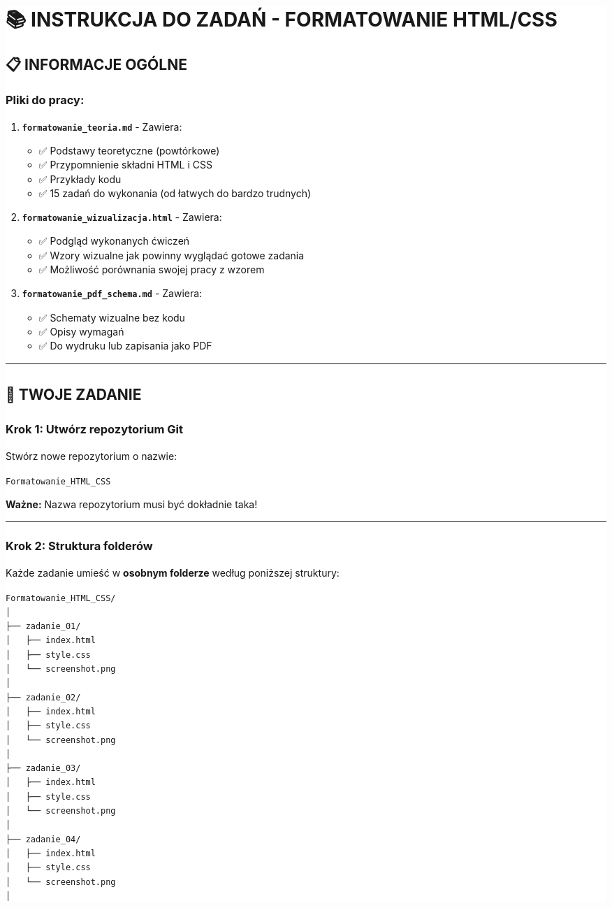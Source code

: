 # 📚 INSTRUKCJA DO ZADAŃ - FORMATOWANIE HTML/CSS

## 📋 INFORMACJE OGÓLNE

### Pliki do pracy:

1. **`formatowanie_teoria.md`** - Zawiera:
   - ✅ Podstawy teoretyczne (powtórkowe)
   - ✅ Przypomnienie składni HTML i CSS
   - ✅ Przykłady kodu
   - ✅ 15 zadań do wykonania (od łatwych do bardzo trudnych)

2. **`formatowanie_wizualizacja.html`** - Zawiera:
   - ✅ Podgląd wykonanych ćwiczeń
   - ✅ Wzory wizualne jak powinny wyglądać gotowe zadania
   - ✅ Możliwość porównania swojej pracy z wzorem

3. **`formatowanie_pdf_schema.md`** - Zawiera:
   - ✅ Schematy wizualne bez kodu
   - ✅ Opisy wymagań
   - ✅ Do wydruku lub zapisania jako PDF

---

## 🎯 TWOJE ZADANIE

### Krok 1: Utwórz repozytorium Git

Stwórz nowe repozytorium o nazwie:

```
Formatowanie_HTML_CSS
```

**Ważne:** Nazwa repozytorium musi być dokładnie taka!

---

### Krok 2: Struktura folderów

Każde zadanie umieść w **osobnym folderze** według poniższej struktury:

```
Formatowanie_HTML_CSS/
│
├── zadanie_01/
│   ├── index.html
│   ├── style.css
│   └── screenshot.png
│
├── zadanie_02/
│   ├── index.html
│   ├── style.css
│   └── screenshot.png
│
├── zadanie_03/
│   ├── index.html
│   ├── style.css
│   └── screenshot.png
│
├── zadanie_04/
│   ├── index.html
│   ├── style.css
│   └── screenshot.png
│
```
